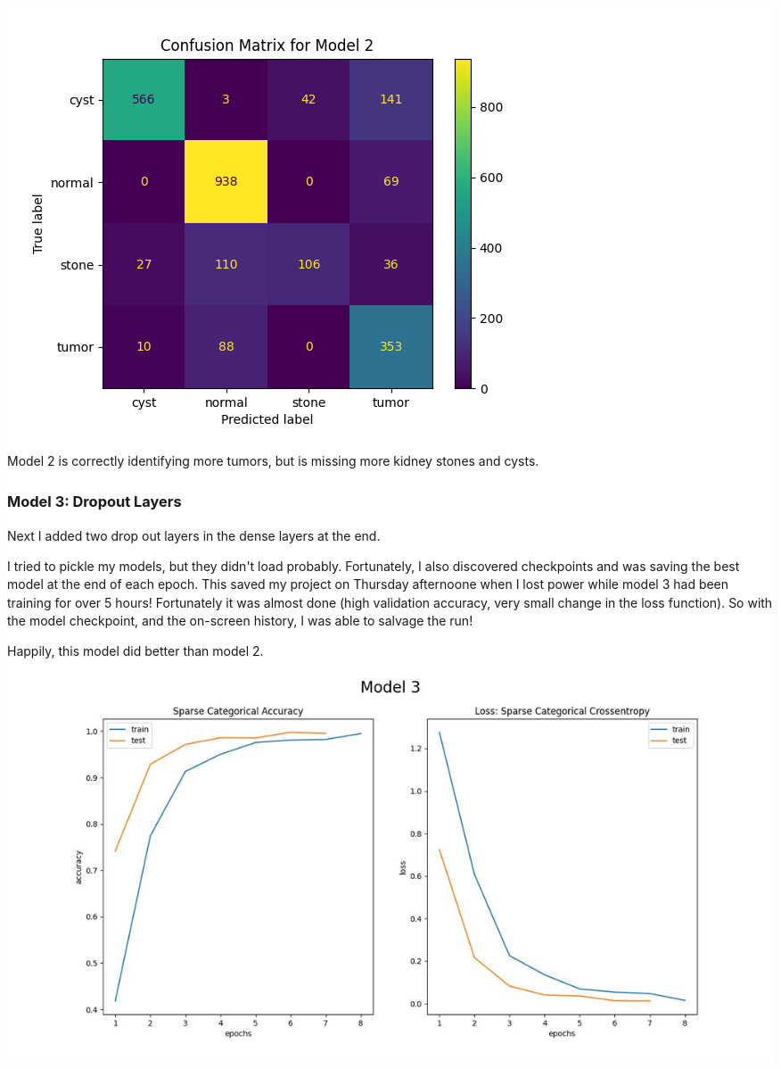 <img src='images/confusionmatrix_model2.png'>

Model 2 is correctly identifying more tumors, but is missing more kidney stones and cysts.



### Model 3: Dropout Layers
Next I added two drop out layers in the dense layers at the end.  

I tried to pickle my models, but they didn't load probably.  Fortunately, I also discovered checkpoints and was saving the best model at the end of each epoch.  This saved my project on Thursday afternoone when I lost power while model 3 had been training for over 5 hours!  Fortunately it was almost done (high validation accuracy, very small change in the loss function).  So with the model checkpoint, and the on-screen history, I was able to salvage the run!

Happily, this model did better than model 2. 

<img src='images/model3.jpg'>